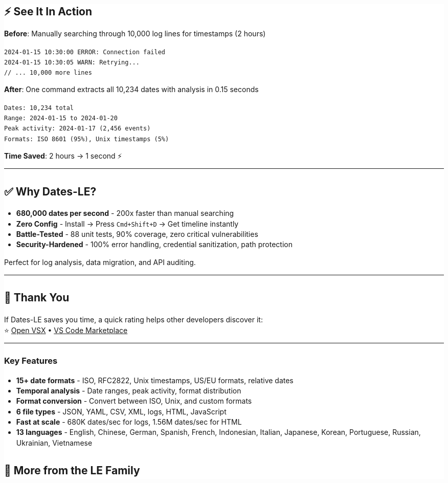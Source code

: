 ## ⚡ See It In Action

**Before**: Manually searching through 10,000 log lines for timestamps (2 hours)

```log
2024-01-15 10:30:00 ERROR: Connection failed
2024-01-15 10:30:05 WARN: Retrying...
// ... 10,000 more lines
```

**After**: One command extracts all 10,234 dates with analysis in 0.15 seconds

```
Dates: 10,234 total
Range: 2024-01-15 to 2024-01-20
Peak activity: 2024-01-17 (2,456 events)
Formats: ISO 8601 (95%), Unix timestamps (5%)
```

**Time Saved**: 2 hours → 1 second ⚡

---

## ✅ Why Dates-LE?

- **680,000 dates per second** - 200x faster than manual searching
- **Zero Config** - Install → Press `Cmd+Shift+D` → Get timeline instantly
- **Battle-Tested** - 88 unit tests, 90% coverage, zero critical vulnerabilities
- **Security-Hardened** - 100% error handling, credential sanitization, path protection

Perfect for log analysis, data migration, and API auditing.

---

## 🙏 Thank You

If Dates-LE saves you time, a quick rating helps other developers discover it:  
⭐ [Open VSX](https://open-vsx.org/extension/OffensiveEdge/dates-le) • [VS Code Marketplace](https://marketplace.visualstudio.com/items?itemName=nolindnaidoo.dates-le)

---

### Key Features

- **15+ date formats** - ISO, RFC2822, Unix timestamps, US/EU formats, relative dates
- **Temporal analysis** - Date ranges, peak activity, format distribution
- **Format conversion** - Convert between ISO, Unix, and custom formats
- **6 file types** - JSON, YAML, CSV, XML, logs, HTML, JavaScript
- **Fast at scale** - 680K dates/sec for logs, 1.56M dates/sec for HTML
- **13 languages** - English, Chinese, German, Spanish, French, Indonesian, Italian, Japanese, Korean, Portuguese, Russian, Ukrainian, Vietnamese

## 🚀 More from the LE Family
